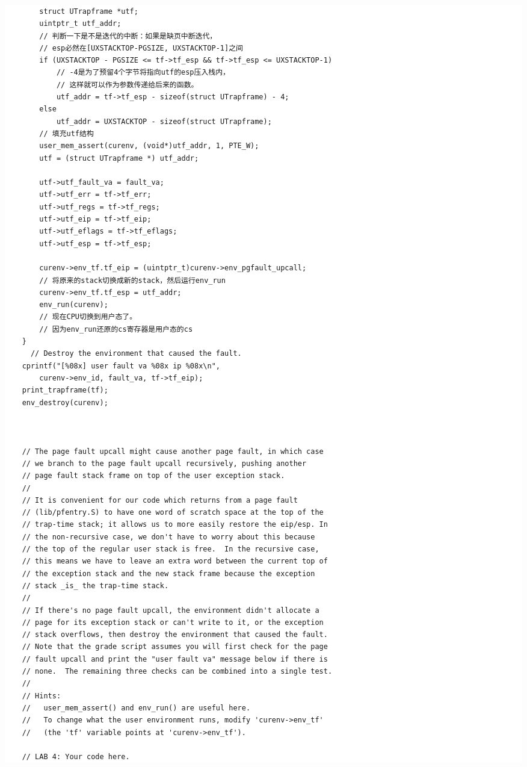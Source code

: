 ```
		struct UTrapframe *utf;
		uintptr_t utf_addr;
		// 判断一下是不是迭代的中断：如果是缺页中断迭代，
		// esp必然在[UXSTACKTOP-PGSIZE, UXSTACKTOP-1]之间
		if (UXSTACKTOP - PGSIZE <= tf->tf_esp && tf->tf_esp <= UXSTACKTOP-1)
			// -4是为了预留4个字节将指向utf的esp压入栈内，
			// 这样就可以作为参数传递给后来的函数。
			utf_addr = tf->tf_esp - sizeof(struct UTrapframe) - 4;
		else 
			utf_addr = UXSTACKTOP - sizeof(struct UTrapframe);
		// 填充utf结构
		user_mem_assert(curenv, (void*)utf_addr, 1, PTE_W);
		utf = (struct UTrapframe *) utf_addr;

		utf->utf_fault_va = fault_va;
		utf->utf_err = tf->tf_err;
		utf->utf_regs = tf->tf_regs;
		utf->utf_eip = tf->tf_eip;
		utf->utf_eflags = tf->tf_eflags;
		utf->utf_esp = tf->tf_esp;

		curenv->env_tf.tf_eip = (uintptr_t)curenv->env_pgfault_upcall;
		// 将原来的stack切换成新的stack，然后运行env_run
		curenv->env_tf.tf_esp = utf_addr;
		env_run(curenv);
		// 现在CPU切换到用户态了。
		// 因为env_run还原的cs寄存器是用户态的cs
	}
	  // Destroy the environment that caused the fault.
	cprintf("[%08x] user fault va %08x ip %08x\n",
		curenv->env_id, fault_va, tf->tf_eip);
	print_trapframe(tf);
	env_destroy(curenv);
	
	
    
	// The page fault upcall might cause another page fault, in which case
	// we branch to the page fault upcall recursively, pushing another
	// page fault stack frame on top of the user exception stack.
	//
	// It is convenient for our code which returns from a page fault
	// (lib/pfentry.S) to have one word of scratch space at the top of the
	// trap-time stack; it allows us to more easily restore the eip/esp. In
	// the non-recursive case, we don't have to worry about this because
	// the top of the regular user stack is free.  In the recursive case,
	// this means we have to leave an extra word between the current top of
	// the exception stack and the new stack frame because the exception
	// stack _is_ the trap-time stack.
	//
	// If there's no page fault upcall, the environment didn't allocate a
	// page for its exception stack or can't write to it, or the exception
	// stack overflows, then destroy the environment that caused the fault.
	// Note that the grade script assumes you will first check for the page
	// fault upcall and print the "user fault va" message below if there is
	// none.  The remaining three checks can be combined into a single test.
	//
	// Hints:
	//   user_mem_assert() and env_run() are useful here.
	//   To change what the user environment runs, modify 'curenv->env_tf'
	//   (the 'tf' variable points at 'curenv->env_tf').

	// LAB 4: Your code here.

```